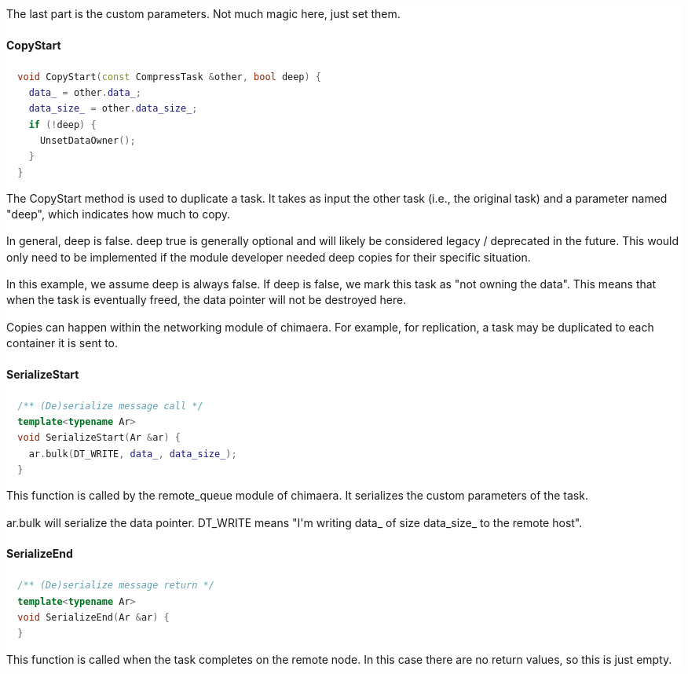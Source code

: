 
The last part is the custom parameters. Not much magic here, 
just set them.

#### CopyStart

```cpp
  void CopyStart(const CompressTask &other, bool deep) {
    data_ = other.data_;
    data_size_ = other.data_size_;
    if (!deep) {
      UnsetDataOwner();
    }
  }
```

The CopyStart method is used to duplicate a task. It takes 
as input the other task (i.e., the original task) and 
a parameter named "deep", which indicates how much to copy.

In general, deep is false. deep true is generally optional and
will likely be considered legacy / deprecated in the future.
This would only need to be implemented if the module developer 
needed deep copies for their specific situation.

In this example, we assume deep is always false. If deep is
false, we mark this task as "not owning the data". This means
that when the task is eventually freed, the data pointer
will not be destroyed here.

Copies can happen within the networking module of chimaera.
For example, for replication, a task may be duplicated
to each container it is sent to.

#### SerializeStart

```cpp
  /** (De)serialize message call */
  template<typename Ar>
  void SerializeStart(Ar &ar) {
    ar.bulk(DT_WRITE, data_, data_size_);
  }
```

This function is called by the remote_queue module of chimaera.
It serializes the custom parameters of the task. 

ar.bulk will serialize the data pointer. DT_WRITE means "I'm writing
data_ of size data_size_ to the remote host".

#### SerializeEnd
```cpp
  /** (De)serialize message return */
  template<typename Ar>
  void SerializeEnd(Ar &ar) {
  }
```
This function is called when the task completes on the remote node. 
In this case there are no return values, so this is just empty.
